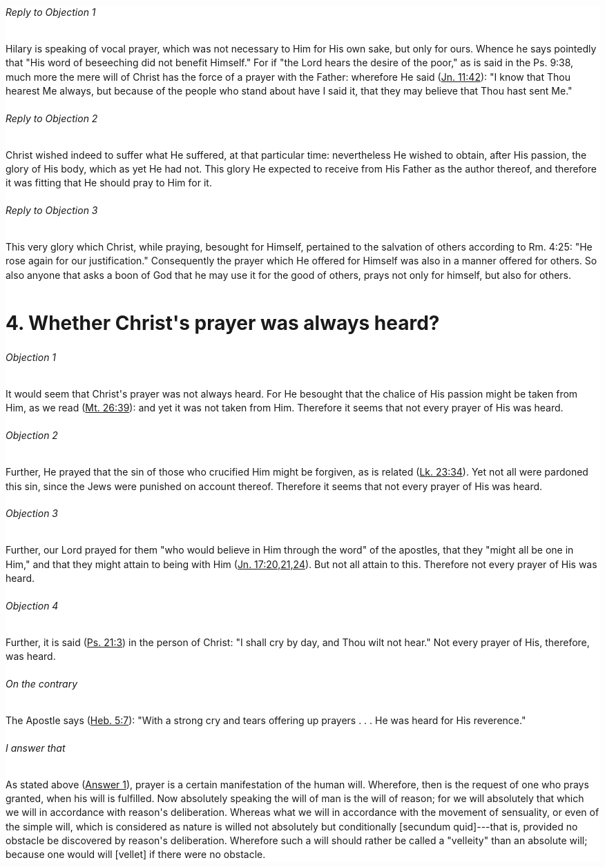###### Reply to Objection 1
Hilary is speaking of vocal prayer, which was not necessary to Him for His own sake, but only for ours. Whence he says pointedly that "His word of beseeching did not benefit Himself." For if "the Lord hears the desire of the poor," as is said in the Ps. 9:38, much more the mere will of Christ has the force of a prayer with the Father: wherefore He said ([Jn. 11:42](http://bible.gospelcom.net/bible?Jn++11:42)): "I know that Thou hearest Me always, but because of the people who stand about have I said it, that they may believe that Thou hast sent Me."  

###### Reply to Objection 2
Christ wished indeed to suffer what He suffered, at that particular time: nevertheless He wished to obtain, after His passion, the glory of His body, which as yet He had not. This glory He expected to receive from His Father as the author thereof, and therefore it was fitting that He should pray to Him for it.  

###### Reply to Objection 3
This very glory which Christ, while praying, besought for Himself, pertained to the salvation of others according to Rm. 4:25: "He rose again for our justification." Consequently the prayer which He offered for Himself was also in a manner offered for others. So also anyone that asks a boon of God that he may use it for the good of others, prays not only for himself, but also for others.  




# 4. Whether Christ's prayer was always heard? 

###### Objection 1
It would seem that Christ's prayer was not always heard. For He besought that the chalice of His passion might be taken from Him, as we read ([Mt. 26:39](http://bible.gospelcom.net/bible?Mt++26:39)): and yet it was not taken from Him. Therefore it seems that not every prayer of His was heard.  

###### Objection 2
Further, He prayed that the sin of those who crucified Him might be forgiven, as is related ([Lk. 23:34](http://bible.gospelcom.net/bible?Lk++23:34)). Yet not all were pardoned this sin, since the Jews were punished on account thereof. Therefore it seems that not every prayer of His was heard.  

###### Objection 3
Further, our Lord prayed for them "who would believe in Him through the word" of the apostles, that they "might all be one in Him," and that they might attain to being with Him ([Jn. 17:20,21,24](http://bible.gospelcom.net/bible?Jn++17:20,21,24)). But not all attain to this. Therefore not every prayer of His was heard.  

###### Objection 4
Further, it is said ([Ps. 21:3](http://bible.gospelcom.net/bible?Ps++21:3)) in the person of Christ: "I shall cry by day, and Thou wilt not hear." Not every prayer of His, therefore, was heard.  

###### On the contrary
The Apostle says ([Heb. 5:7](http://bible.gospelcom.net/bible?Heb++5:7)): "With a strong cry and tears offering up prayers . . . He was heard for His reverence."  

###### I answer that
As stated above ([Answer 1](#1.%20Whether%20it%20is%20becoming%20of%20Christ%20to%20pray?%20)), prayer is a certain manifestation of the human will. Wherefore, then is the request of one who prays granted, when his will is fulfilled. Now absolutely speaking the will of man is the will of reason; for we will absolutely that which we will in accordance with reason's deliberation. Whereas what we will in accordance with the movement of sensuality, or even of the simple will, which is considered as nature is willed not absolutely but conditionally \[secundum quid\]---that is, provided no obstacle be discovered by reason's deliberation. Wherefore such a will should rather be called a "velleity" than an absolute will; because one would will \[vellet\] if there were no obstacle.  
